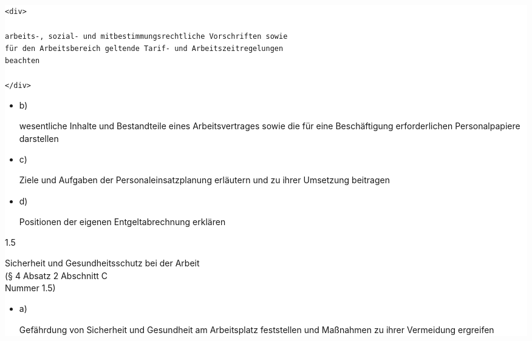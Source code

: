     <div>
    
    arbeits-, sozial- und mitbestimmungsrechtliche Vorschriften sowie
    für den Arbeitsbereich geltende Tarif- und Arbeitszeitregelungen
    beachten
    
    </div>

  - b)
    
    <div>
    
    wesentliche Inhalte und Bestandteile eines Arbeitsvertrages sowie
    die für eine Beschäftigung erforderlichen Personalpapiere darstellen
    
    </div>

  - c)
    
    <div>
    
    Ziele und Aufgaben der Personaleinsatzplanung erläutern und zu ihrer
    Umsetzung beitragen
    
    </div>

  - d)
    
    <div>
    
    Positionen der eigenen Entgeltabrechnung erklären
    
    </div>

</td>

</tr>

<tr>

<td style="border-right: 0.5pt solid ; border-bottom: 0.5pt solid ; " align="center" valign="top" charoff="50">

1.5

</td>

<td style="border-right: 0.5pt solid ; border-bottom: 0.5pt solid ; " align="left" valign="top" charoff="50">

Sicherheit und Gesundheitsschutz bei der Arbeit  
(§ 4 Absatz 2 Abschnitt C  
Nummer 1.5)

</td>

<td style="border-bottom: 0.5pt solid ; " align="left" valign="top" charoff="50">

  - a)
    
    <div>
    
    Gefährdung von Sicherheit und Gesundheit am Arbeitsplatz feststellen
    und Maßnahmen zu ihrer Vermeidung ergreifen
    